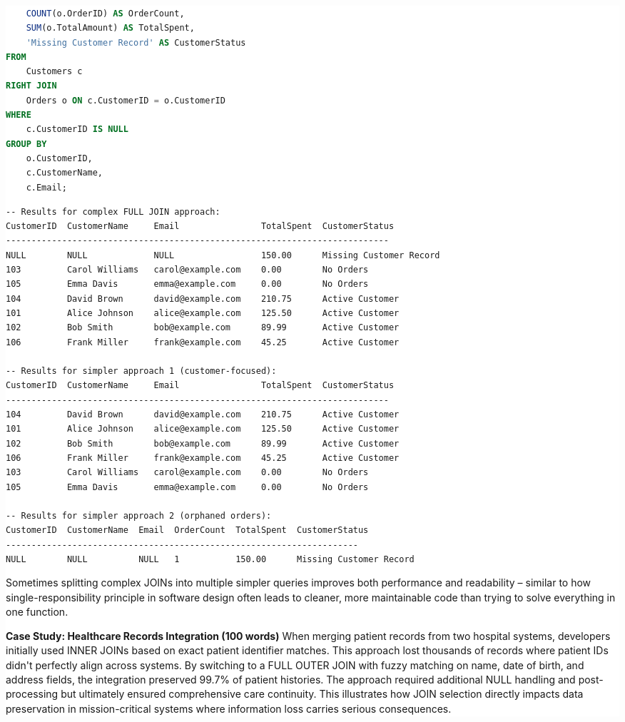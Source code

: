 ```sql
    COUNT(o.OrderID) AS OrderCount,
    SUM(o.TotalAmount) AS TotalSpent,
    'Missing Customer Record' AS CustomerStatus
FROM 
    Customers c
RIGHT JOIN 
    Orders o ON c.CustomerID = o.CustomerID
WHERE 
    c.CustomerID IS NULL
GROUP BY 
    o.CustomerID,
    c.CustomerName,
    c.Email;
```

```console
-- Results for complex FULL JOIN approach:
CustomerID  CustomerName     Email                TotalSpent  CustomerStatus
---------------------------------------------------------------------------
NULL        NULL             NULL                 150.00      Missing Customer Record
103         Carol Williams   carol@example.com    0.00        No Orders
105         Emma Davis       emma@example.com     0.00        No Orders
104         David Brown      david@example.com    210.75      Active Customer
101         Alice Johnson    alice@example.com    125.50      Active Customer
102         Bob Smith        bob@example.com      89.99       Active Customer
106         Frank Miller     frank@example.com    45.25       Active Customer

-- Results for simpler approach 1 (customer-focused):
CustomerID  CustomerName     Email                TotalSpent  CustomerStatus
---------------------------------------------------------------------------
104         David Brown      david@example.com    210.75      Active Customer
101         Alice Johnson    alice@example.com    125.50      Active Customer
102         Bob Smith        bob@example.com      89.99       Active Customer
106         Frank Miller     frank@example.com    45.25       Active Customer
103         Carol Williams   carol@example.com    0.00        No Orders
105         Emma Davis       emma@example.com     0.00        No Orders

-- Results for simpler approach 2 (orphaned orders):
CustomerID  CustomerName  Email  OrderCount  TotalSpent  CustomerStatus
---------------------------------------------------------------------
NULL        NULL          NULL   1           150.00      Missing Customer Record
```

Sometimes splitting complex JOINs into multiple simpler queries improves both performance and readability – similar to how single-responsibility principle in software design often leads to cleaner, more maintainable code than trying to solve everything in one function.

**Case Study: Healthcare Records Integration (100 words)**
When merging patient records from two hospital systems, developers initially used INNER JOINs based on exact patient identifier matches. This approach lost thousands of records where patient IDs didn't perfectly align across systems. By switching to a FULL OUTER JOIN with fuzzy matching on name, date of birth, and address fields, the integration preserved 99.7% of patient histories. The approach required additional NULL handling and post-processing but ultimately ensured comprehensive care continuity. This illustrates how JOIN selection directly impacts data preservation in mission-critical systems where information loss carries serious consequences.
